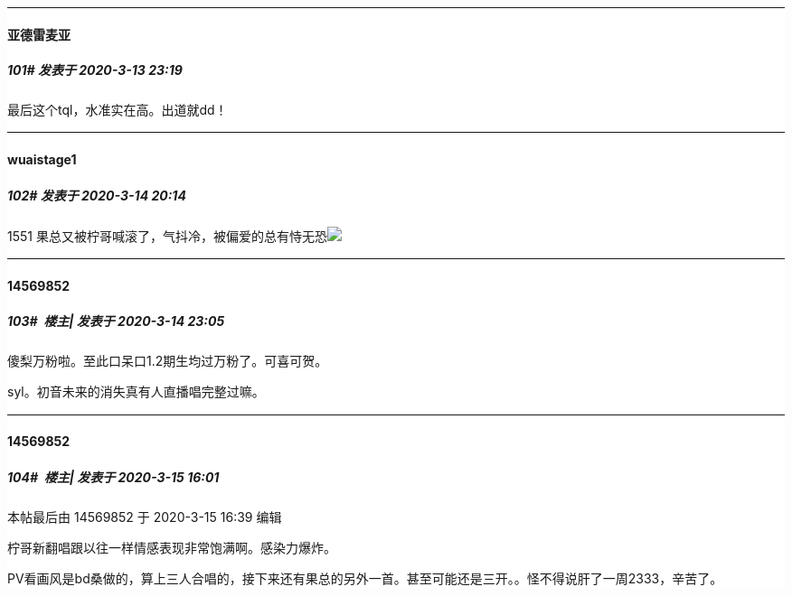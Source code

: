 
-----

####  亚德雷麦亚  
##### 101#       发表于 2020-3-13 23:19




最后这个tql，水准实在高。出道就dd！







-----

####  wuaistage1  
##### 102#       发表于 2020-3-14 20:14




1551 果总又被柠哥喊滚了，气抖冷，被偏爱的总有恃无恐<img src="https://static.saraba1st.com/image/smiley/face2017/138.png" referrerpolicy="no-referrer">







-----

####  14569852  
##### 103#         楼主| 发表于 2020-3-14 23:05




傻梨万粉啦。至此口呆口1.2期生均过万粉了。可喜可贺。


syl。初音未来的消失真有人直播唱完整过嘛。







-----

####  14569852  
##### 104#         楼主| 发表于 2020-3-15 16:01



 本帖最后由 14569852 于 2020-3-15 16:39 编辑 

柠哥新翻唱跟以往一样情感表现非常饱满啊。感染力爆炸。

PV看画风是bd桑做的，算上三人合唱的，接下来还有果总的另外一首。甚至可能还是三开。。怪不得说肝了一周2333，辛苦了。




